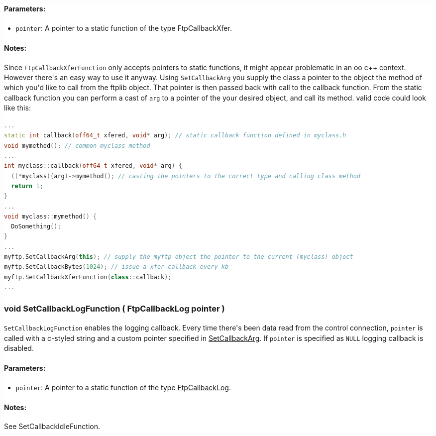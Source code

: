 #### Parameters:

- `pointer`: A pointer to a static function of the type FtpCallbackXfer.

#### Notes:

Since `FtpCallbackXferFunction` only accepts pointers to static functions, it might appear problematic in an oo c++ context.
However there's an easy way to use it anyway. Using `SetCallbackArg` you supply the class a pointer to the object the method
of which you'd like to call from the ftplib object. That pointer is then passed back with call to the callback function.
From the static callback function you can perform a cast of `arg` to a pointer of the your desired object, and call its
method. valid code could look like this:

```cpp
...
static int callback(off64_t xfered, void* arg); // static callback function defined in myclass.h
void mymethod(); // common myclass method
...
int myclass::callback(off64_t xfered, void* arg) {
  ((*myclass)(arg)->mymethod(); // casting the pointers to the correct type and calling class method
  return 1;
}
...
void myclass::mymethod() {
  DoSomething();
}
...
myftp.SetCallbackArg(this); // supply the myftp object the pointer to the current (myclass) object
myftp.SetCallbackBytes(1024); // issue a xfer callback every kb
myftp.SetCallbackXferFunction(class::callback);
...
```
<a name="setcallbacklogfunction" />

### void SetCallbackLogFunction ( FtpCallbackLog pointer )

`SetCallbackLogFunction` enables the logging callback. Every time there's been data read from the control connection,
`pointer` is called with a c-styled string and a custom pointer specified in [SetCallbackArg](#setcallbackarg). If
`pointer` is specified as `NULL` logging callback is disabled.

#### Parameters:

- `pointer`: A pointer to a static function of the type [FtpCallbackLog](#ftpcallbacklog).

#### Notes:

See SetCallbackIdleFunction.
